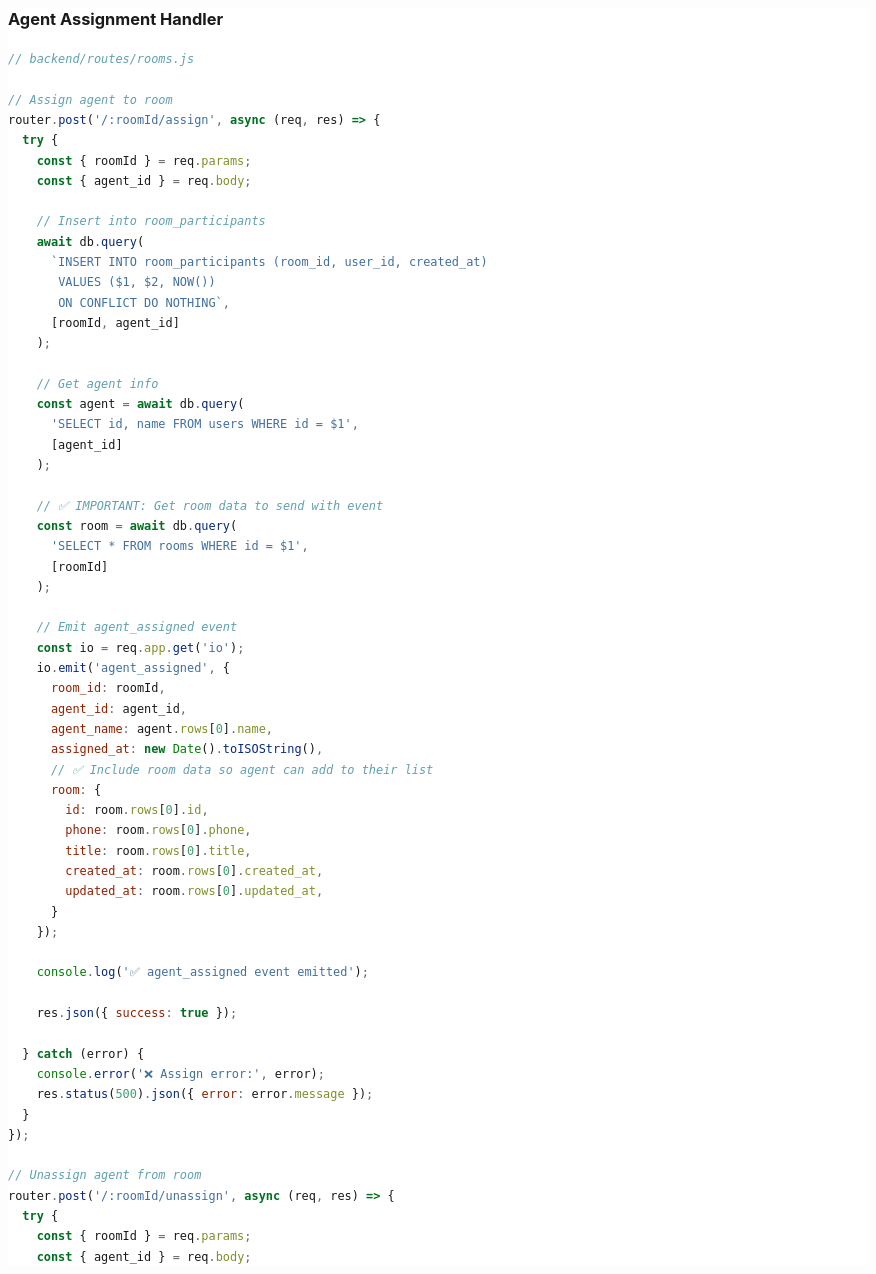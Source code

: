 
### **Agent Assignment Handler**

```javascript
// backend/routes/rooms.js

// Assign agent to room
router.post('/:roomId/assign', async (req, res) => {
  try {
    const { roomId } = req.params;
    const { agent_id } = req.body;
    
    // Insert into room_participants
    await db.query(
      `INSERT INTO room_participants (room_id, user_id, created_at)
       VALUES ($1, $2, NOW())
       ON CONFLICT DO NOTHING`,
      [roomId, agent_id]
    );
    
    // Get agent info
    const agent = await db.query(
      'SELECT id, name FROM users WHERE id = $1',
      [agent_id]
    );
    
    // ✅ IMPORTANT: Get room data to send with event
    const room = await db.query(
      'SELECT * FROM rooms WHERE id = $1',
      [roomId]
    );
    
    // Emit agent_assigned event
    const io = req.app.get('io');
    io.emit('agent_assigned', {
      room_id: roomId,
      agent_id: agent_id,
      agent_name: agent.rows[0].name,
      assigned_at: new Date().toISOString(),
      // ✅ Include room data so agent can add to their list
      room: {
        id: room.rows[0].id,
        phone: room.rows[0].phone,
        title: room.rows[0].title,
        created_at: room.rows[0].created_at,
        updated_at: room.rows[0].updated_at,
      }
    });
    
    console.log('✅ agent_assigned event emitted');
    
    res.json({ success: true });
    
  } catch (error) {
    console.error('❌ Assign error:', error);
    res.status(500).json({ error: error.message });
  }
});

// Unassign agent from room
router.post('/:roomId/unassign', async (req, res) => {
  try {
    const { roomId } = req.params;
    const { agent_id } = req.body;
```